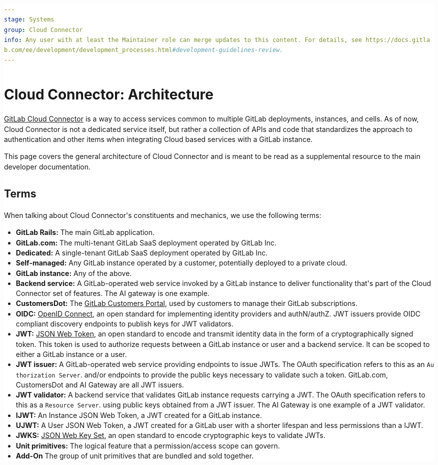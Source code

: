 ```yaml
---
stage: Systems
group: Cloud Connector
info: Any user with at least the Maintainer role can merge updates to this content. For details, see https://docs.gitlab.com/ee/development/development_processes.html#development-guidelines-review.
---
```


# Cloud Connector: Architecture

[GitLab Cloud Connector](https://about.gitlab.com/direction/cloud-connector/) is a way to access services common to
multiple GitLab deployments, instances, and cells. As of now, Cloud Connector is not a
dedicated service itself, but rather a collection of APIs and code that standardizes the approach to authentication and
other items when integrating Cloud based services with a GitLab instance.

This page covers the general architecture of Cloud Connector and is meant to be read as a supplemental
resource to the main developer documentation.

## Terms

When talking about Cloud Connector's constituents and mechanics, we use the following
terms:

- **GitLab Rails:** The main GitLab application.
- **GitLab.com:** The multi-tenant GitLab SaaS deployment operated by GitLab Inc.
- **Dedicated:** A single-tenant GitLab SaaS deployment operated by GitLab Inc.
- **Self-managed:** Any GitLab instance operated by a customer, potentially deployed to a private cloud.
- **GitLab instance:** Any of the above.
- **Backend service:** A GitLab-operated web service invoked by a GitLab instance to deliver functionality
  that's part of the Cloud Connector set of features. The AI gateway is one example.
- **CustomersDot:** The [GitLab Customers Portal](https://gitlab.com/gitlab-org/customers-gitlab-com),
  used by customers to manage their GitLab subscriptions.
- **OIDC:** [OpenID Connect](https://auth0.com/docs/authenticate/protocols/openid-connect-protocol),
  an open standard for implementing identity providers and authN/authZ. JWT
  issuers provide OIDC compliant discovery endpoints to publish keys for JWT validators.
- **JWT:** [JSON Web Token](https://auth0.com/docs/secure/tokens/json-web-tokens), an open standard to encode and transmit identity data in the form of a
  cryptographically signed token. This token is used to authorize requests between a GitLab instance or user and a
  backend service. It can be scoped to either a GitLab instance or a user.
- **JWT issuer:** A GitLab-operated web service providing endpoints to issue JWTs. The OAuth specification refers to this as an `Authorization Server`.
  and/or endpoints to provide the public keys necessary to validate such a token.
  GitLab.com, CustomersDot and AI Gateway are all JWT issuers.
- **JWT validator:** A backend service that validates GitLab instance requests carrying a JWT. The OAuth specification refers to this as a `Resource Server`.
  using public keys obtained from a JWT issuer. The AI Gateway is one example of a JWT validator.
- **IJWT:** An Instance JSON Web Token, a JWT created for a GitLab instance.
- **UJWT:** A User JSON Web Token, a JWT created for a GitLab user with a shorter lifespan and less permissions than a IJWT.
- **JWKS:** [JSON Web Key Set](https://auth0.com/docs/secure/tokens/json-web-tokens/json-web-key-sets),
  an open standard to encode cryptographic keys to validate JWTs.
- **Unit primitives:** The logical feature that a permission/access scope can govern.
- **Add-On** The group of unit primitives that are bundled and sold together.